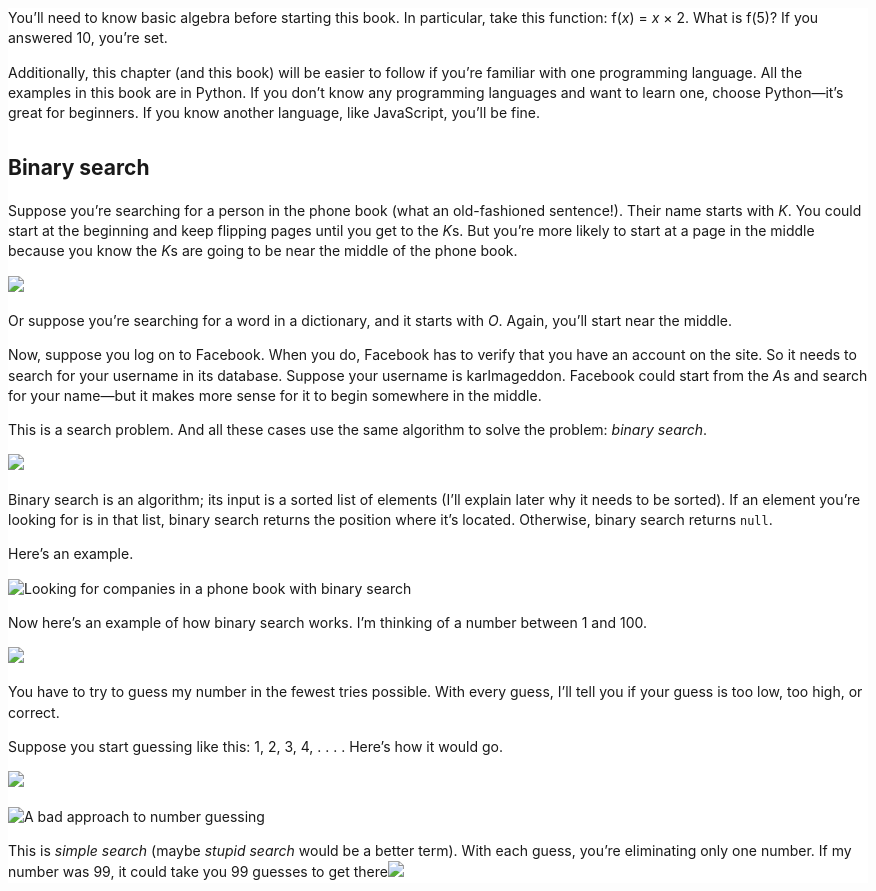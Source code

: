 You’ll need to know basic algebra before starting this book. In particular, take this function: f(*x*) = *x* × 2. What is f(5)? If you answered 10, you’re set.

Additionally, this chapter (and this book) will be easier to follow if you’re familiar with one programming language. All the examples in this book are in Python. If you don’t know any programming languages and want to learn one, choose Python—it’s great for beginners. If you know another language, like JavaScript, you’ll be fine.

## [](/book/grokking-algorithms-second-edition/chapter-1/)Binary search

[](/book/grokking-algorithms-second-edition/chapter-1/)Suppose you’re searching for a person in the phone book (what an old-fashioned sentence!). Their name starts with *K*. You could start at the beginning and keep flipping pages until you get to the *K*s. But you’re more likely to start at a page in the middle because you know the *K*s are going to be near the middle of the phone book.

![](https://drek4537l1klr.cloudfront.net/bhargava2/Figures/image_1-1.png)

Or suppose you’re searching for a word in a dictionary, and it starts with *O*. Again, you’ll start near the middle.

Now, suppose you log on to Facebook. When you do, Facebook has to verify that you have an account on the site. So it needs to search for your username in its database. Suppose your username is karlmageddon. Facebook could start from the *A*s and search for your name—but it makes more sense for it to begin somewhere in the middle.

This is a search problem. And all these cases use the same algorithm to solve the problem: *binary search*[](/book/grokking-algorithms-second-edition/chapter-1/).

![](https://drek4537l1klr.cloudfront.net/bhargava2/Figures/image_1-2.png)

Binary search is an algorithm; its input is a sorted list of elements (I’ll explain later why it needs to be sorted). If an element you’re looking for is in that list, binary search returns the position where it’s located. Otherwise, binary search returns `null`.

Here’s an example.

![Looking for companies in a phone book with binary search](https://drek4537l1klr.cloudfront.net/bhargava2/Figures/image_1-3.png)

[](/book/grokking-algorithms-second-edition/chapter-1/)Now here’s an example of how binary search works. I’m thinking of a number between 1 and 100.

![](https://drek4537l1klr.cloudfront.net/bhargava2/Figures/image_1-4.png)

You have to try to guess my number in the fewest tries possible. With every guess, I’ll tell you if your guess is too low, too high, or correct.

Suppose you start guessing like this: 1, 2, 3, 4, . . . . Here’s how it would go.

![](https://drek4537l1klr.cloudfront.net/bhargava2/Figures/image_1-5.png)

![A bad approach to number guessing](https://drek4537l1klr.cloudfront.net/bhargava2/Figures/image_1-51.png)

This is *simple search* (maybe *stupid search* would be a better term). With each guess, you’re eliminating only one number. If my number was 99, it could take you 99 guesses to get there![](/book/grokking-algorithms-second-edition/chapter-1/)

